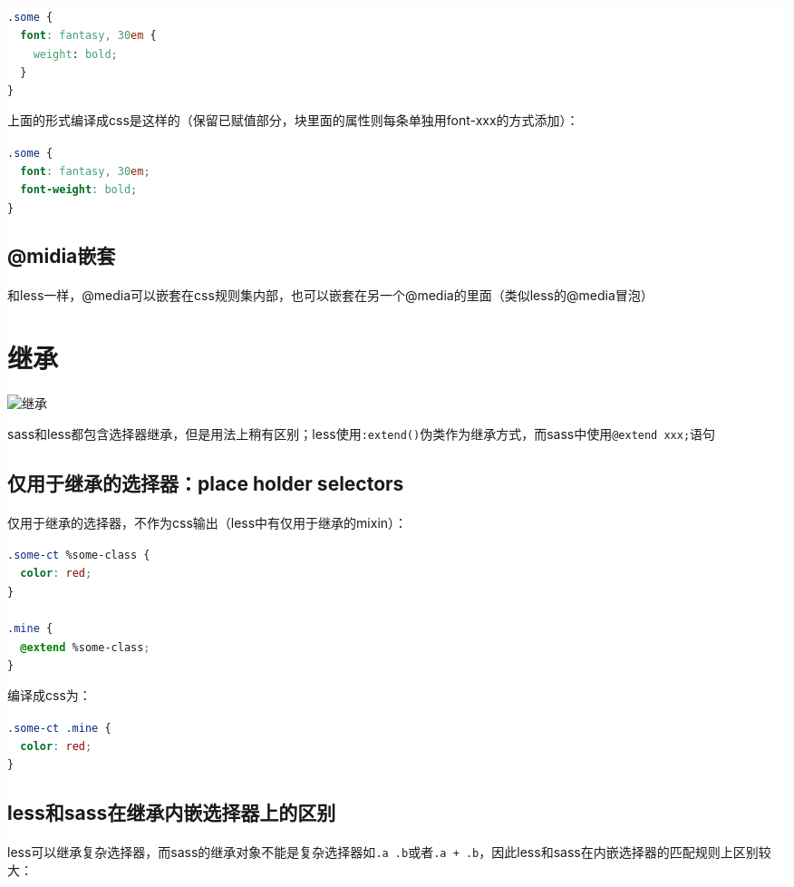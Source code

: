 ```css
.some {
  font: fantasy, 30em {
    weight: bold;
  }
}
```

上面的形式编译成css是这样的（保留已赋值部分，块里面的属性则每条单独用font-xxx的方式添加）：

```css
.some {
  font: fantasy, 30em;
  font-weight: bold;
}
```

## @midia嵌套

和less一样，@media可以嵌套在css规则集内部，也可以嵌套在另一个@media的里面（类似less的@media冒泡）

# 继承

![继承](http://7u2loa.com1.z0.glb.clouddn.com/lessnsass-jicheng.png)

sass和less都包含选择器继承，但是用法上稍有区别；less使用``:extend()``伪类作为继承方式，而sass中使用``@extend xxx;``语句

## 仅用于继承的选择器：place holder selectors

仅用于继承的选择器，不作为css输出（less中有仅用于继承的mixin）：

```css
.some-ct %some-class {
  color: red;
}

.mine {
  @extend %some-class;
}
```

编译成css为：

```css
.some-ct .mine {
  color: red;
}

```

## less和sass在继承内嵌选择器上的区别

less可以继承复杂选择器，而sass的继承对象不能是复杂选择器如``.a .b``或者``.a + .b``，因此less和sass在内嵌选择器的匹配规则上区别较大：
